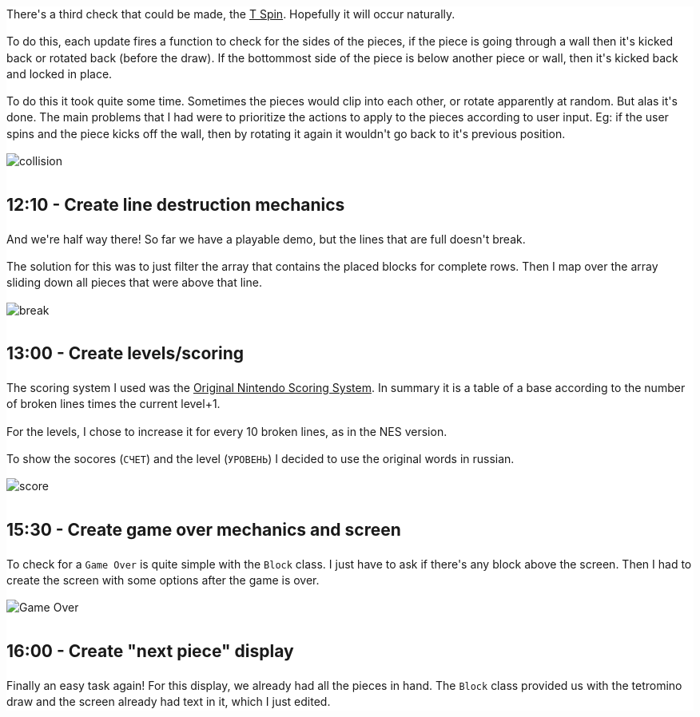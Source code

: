 There's a third check that could be made, the
[T Spin](http://tetris.wikia.com/wiki/T-Spin). Hopefully it will occur naturally.

To do this, each update fires a function to check for the sides of the pieces,
if the piece is going through a wall then it's kicked back or rotated back
(before the draw). If the bottommost side of the piece is below another piece or
wall, then it's kicked back and locked in place.

To do this it took quite some time. Sometimes the pieces would clip into each
other, or rotate apparently at random. But alas it's done. The main problems that
I had were to prioritize the actions to apply to the pieces according to user input.
Eg: if the user spins and the piece kicks off the wall, then by rotating it again
it wouldn't go back to it's previous position.

![collision](https://raw.githubusercontent.com/luxedo/tetris-almost-from-scratch/master//report-assets/collision.gif)

## 12:10 - Create line destruction mechanics
And we're half way there! So far we have a playable demo, but the lines that are
full doesn't break.

The solution for this was to just filter the array that contains the placed
blocks for complete rows. Then I map over the array sliding down all pieces that
were above that line.

![break](https://raw.githubusercontent.com/luxedo/tetris-almost-from-scratch/master//report-assets/break.gif)


## 13:00 - Create levels/scoring
The scoring system I used was the [Original Nintendo Scoring System](http://tetris.wikia.com/wiki/Scoring). In summary it is a table of a base according to the number of broken lines times the current level+1.

For the levels, I chose to increase it for every 10 broken lines, as in the NES
version.

To show the socores (`СЧЕТ`) and the level (`УРОВЕНЬ`) I decided to use the
original words in russian.

![score](https://raw.githubusercontent.com/luxedo/tetris-almost-from-scratch/master//report-assets/score.gif)

## 15:30 - Create game over mechanics and screen
To check for a `Game Over` is quite simple with the `Block` class. I just have
to ask if there's any block above the screen. Then I had to create the screen
with some options after the game is over.

![Game Over](https://raw.githubusercontent.com/luxedo/tetris-almost-from-scratch/master//report-assets/gameover.gif)

## 16:00 - Create "next piece" display
Finally an easy task again! For this display, we already had all the pieces in
hand. The `Block` class provided us with the tetromino draw and the screen
already had text in it, which I just edited.
